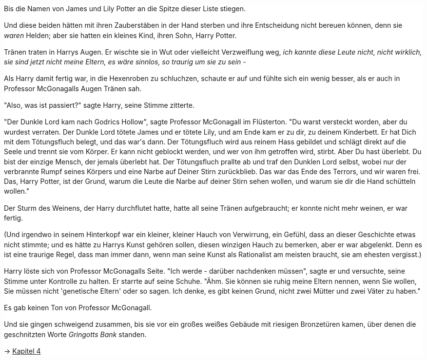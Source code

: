 Bis die Namen von James und Lily Potter an die Spitze dieser Liste stiegen.

Und diese beiden hätten mit ihren Zauberstäben in der Hand sterben und ihre Entscheidung nicht bereuen können, denn sie _waren_ Helden; aber sie hatten ein kleines Kind, ihren Sohn, Harry Potter.

Tränen traten in Harrys Augen. Er wischte sie in Wut oder vielleicht Verzweiflung weg, _ich kannte diese Leute nicht, nicht wirklich, sie sind jetzt nicht meine Eltern, es wäre sinnlos, so traurig um sie zu sein -_

Als Harry damit fertig war, in die Hexenroben zu schluchzen, schaute er auf und fühlte sich ein wenig besser, als er auch in Professor McGonagalls Augen Tränen sah.

"Also, was ist passiert?" sagte Harry, seine Stimme zitterte.

"Der Dunkle Lord kam nach Godrics Hollow", sagte Professor McGonagall im Flüsterton. "Du warst versteckt worden, aber du wurdest verraten. Der Dunkle Lord tötete James und er tötete Lily, und am Ende kam er zu dir, zu deinem Kinderbett. Er hat Dich mit dem Tötungsfluch belegt, und das war's dann. Der Tötungsfluch wird aus reinem Hass gebildet und schlägt direkt auf die Seele und trennt sie vom Körper. Er kann nicht geblockt werden, und wer von ihm getroffen wird, stirbt. Aber Du hast überlebt. Du bist der einzige Mensch, der jemals überlebt hat. Der Tötungsfluch prallte ab und traf den Dunklen Lord selbst, wobei nur der verbrannte Rumpf seines Körpers und eine Narbe auf Deiner Stirn zurückblieb. Das war das Ende des Terrors, und wir waren frei. Das, Harry Potter, ist der Grund, warum die Leute die Narbe auf deiner Stirn sehen wollen, und warum sie dir die Hand schütteln wollen."

Der Sturm des Weinens, der Harry durchflutet hatte, hatte all seine Tränen aufgebraucht; er konnte nicht mehr weinen, er war fertig.

(Und irgendwo in seinem Hinterkopf war ein kleiner, kleiner Hauch von Verwirrung, ein Gefühl, dass an dieser Geschichte etwas nicht stimmte; und es hätte zu Harrys Kunst gehören sollen, diesen winzigen Hauch zu bemerken, aber er war abgelenkt. Denn es ist eine traurige Regel, dass man immer dann, wenn man seine Kunst als Rationalist am meisten braucht, sie am ehesten vergisst.)

Harry löste sich von Professor McGonagalls Seite. "Ich werde - darüber nachdenken müssen", sagte er und versuchte, seine Stimme unter Kontrolle zu halten. Er starrte auf seine Schuhe. "Ähm. Sie können sie ruhig meine Eltern nennen, wenn Sie wollen, Sie müssen nicht 'genetische Eltern' oder so sagen. Ich denke, es gibt keinen Grund, nicht zwei Mütter und zwei Väter zu haben."

Es gab keinen Ton von Professor McGonagall.

Und sie gingen schweigend zusammen, bis sie vor ein großes weißes Gebäude mit riesigen Bronzetüren kamen, über denen die geschnitzten Worte _Gringotts Bank_ standen.

→ [Kapitel 4](Kapitel-4.md)
